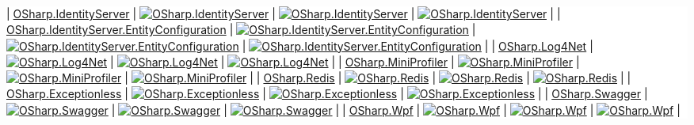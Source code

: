 | [OSharp.IdentityServer](https://www.nuget.org/packages/OSharp.IdentityServer/)                                         | [![OSharp.IdentityServer](https://img.shields.io/nuget/v/OSharp.IdentityServer.svg)](https://www.nuget.org/packages/OSharp.IdentityServer/)                                                             | [![OSharp.IdentityServer](https://img.shields.io/nuget/vpre/OSharp.IdentityServer.svg)](https://www.nuget.org/packages/OSharp.IdentityServer/)                                                             | [![OSharp.IdentityServer](https://img.shields.io/nuget/dt/OSharp.IdentityServer.svg)](https://www.nuget.org/packages/OSharp.IdentityServer/)                                                             |
| [OSharp.IdentityServer.EntityConfiguration](https://www.nuget.org/packages/OSharp.IdentityServer.EntityConfiguration/) | [![OSharp.IdentityServer.EntityConfiguration](https://img.shields.io/nuget/v/OSharp.IdentityServer.EntityConfiguration.svg)](https://www.nuget.org/packages/OSharp.IdentityServer.EntityConfiguration/) | [![OSharp.IdentityServer.EntityConfiguration](https://img.shields.io/nuget/vpre/OSharp.IdentityServer.EntityConfiguration.svg)](https://www.nuget.org/packages/OSharp.IdentityServer.EntityConfiguration/) | [![OSharp.IdentityServer.EntityConfiguration](https://img.shields.io/nuget/dt/OSharp.IdentityServer.EntityConfiguration.svg)](https://www.nuget.org/packages/OSharp.IdentityServer.EntityConfiguration/) |
| [OSharp.Log4Net](https://www.nuget.org/packages/OSharp.Log4Net/)                                                       | [![OSharp.Log4Net](https://img.shields.io/nuget/v/OSharp.Log4Net.svg)](https://www.nuget.org/packages/OSharp.Log4Net/)                                                                                  | [![OSharp.Log4Net](https://img.shields.io/nuget/vpre/OSharp.Log4Net.svg)](https://www.nuget.org/packages/OSharp.Log4Net/)                                                                                  | [![OSharp.Log4Net](https://img.shields.io/nuget/dt/OSharp.Log4Net.svg)](https://www.nuget.org/packages/OSharp.Log4Net/)                                                                                  |
| [OSharp.MiniProfiler](https://www.nuget.org/packages/OSharp.MiniProfiler/)                                             | [![OSharp.MiniProfiler](https://img.shields.io/nuget/v/OSharp.MiniProfiler.svg)](https://www.nuget.org/packages/OSharp.MiniProfiler/)                                                                   | [![OSharp.MiniProfiler](https://img.shields.io/nuget/vpre/OSharp.MiniProfiler.svg)](https://www.nuget.org/packages/OSharp.MiniProfiler/)                                                                   | [![OSharp.MiniProfiler](https://img.shields.io/nuget/dt/OSharp.MiniProfiler.svg)](https://www.nuget.org/packages/OSharp.MiniProfiler/)                                                                   |
| [OSharp.Redis](https://www.nuget.org/packages/OSharp.Redis/)                                                           | [![OSharp.Redis](https://img.shields.io/nuget/v/OSharp.Redis.svg)](https://www.nuget.org/packages/OSharp.Redis/)                                                                                        | [![OSharp.Redis](https://img.shields.io/nuget/vpre/OSharp.Redis.svg)](https://www.nuget.org/packages/OSharp.Redis/)                                                                                        | [![OSharp.Redis](https://img.shields.io/nuget/dt/OSharp.Redis.svg)](https://www.nuget.org/packages/OSharp.Redis/)                                                                                        |
| [OSharp.Exceptionless](https://www.nuget.org/packages/OSharp.Exceptionless/)                                           | [![OSharp.Exceptionless](https://img.shields.io/nuget/v/OSharp.Exceptionless.svg)](https://www.nuget.org/packages/OSharp.Exceptionless/)                                                                | [![OSharp.Exceptionless](https://img.shields.io/nuget/vpre/OSharp.Exceptionless.svg)](https://www.nuget.org/packages/OSharp.Exceptionless/)                                                                | [![OSharp.Exceptionless](https://img.shields.io/nuget/dt/OSharp.Exceptionless.svg)](https://www.nuget.org/packages/OSharp.Exceptionless/)                                                                |
| [OSharp.Swagger](https://www.nuget.org/packages/OSharp.Swagger/)                                                       | [![OSharp.Swagger](https://img.shields.io/nuget/v/OSharp.Swagger.svg)](https://www.nuget.org/packages/OSharp.Swagger/)                                                                                  | [![OSharp.Swagger](https://img.shields.io/nuget/vpre/OSharp.Swagger.svg)](https://www.nuget.org/packages/OSharp.Swagger/)                                                                                  | [![OSharp.Swagger](https://img.shields.io/nuget/dt/OSharp.Swagger.svg)](https://www.nuget.org/packages/OSharp.Swagger/)                                                                                  |
| [OSharp.Wpf](https://www.nuget.org/packages/OSharp.Wpf/)                                                               | [![OSharp.Wpf](https://img.shields.io/nuget/v/OSharp.Wpf.svg)](https://www.nuget.org/packages/OSharp.Wpf/)                                                                                              | [![OSharp.Wpf](https://img.shields.io/nuget/vpre/OSharp.Wpf.svg)](https://www.nuget.org/packages/OSharp.Wpf/)                                                                                              | [![OSharp.Wpf](https://img.shields.io/nuget/dt/OSharp.Wpf.svg)](https://www.nuget.org/packages/OSharp.Wpf/)                                                                                              |